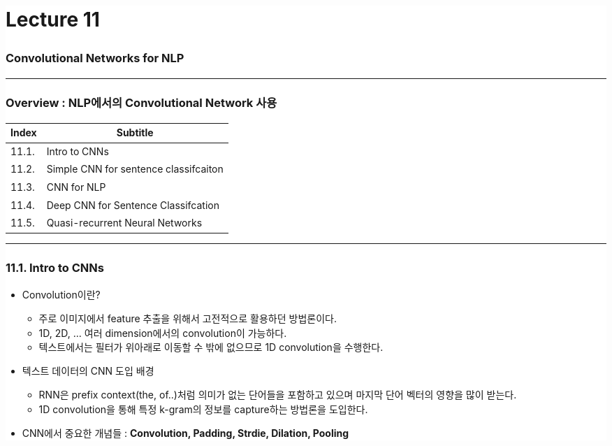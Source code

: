 # Lecture 11

### Convolutional Networks for NLP

---

### Overview : NLP에서의 Convolutional Network 사용

|Index|Subtitle|
|--- | --- |
|11.1.| Intro to CNNs |
|11.2.| Simple CNN for sentence classifcaiton |
|11.3.| CNN for NLP |
|11.4.| Deep CNN for Sentence Classifcation |
|11.5.| Quasi-recurrent Neural Networks |

---

### 11.1. Intro to CNNs

- Convolution이란?
    - 주로 이미지에서 feature 추출을 위해서 고전적으로 활용하던 방법론이다.
    - 1D, 2D, ... 여러 dimension에서의 convolution이 가능하다.
    - 텍스트에서는 필터가 위아래로 이동할 수 밖에 없으므로 1D convolution을 수행한다.

- 텍스트 데이터의 CNN 도입 배경
    - RNN은 prefix context(the, of..)처럼 의미가 없는 단어들을 포함하고 있으며 마지막 단어 벡터의 영향을 많이 받는다.
    - 1D convolution을 통해 특정 k-gram의 정보를 capture하는 방법론을 도입한다.

- CNN에서 중요한 개념들 : **Convolution, Padding, Strdie, Dilation, Pooling** <br/>